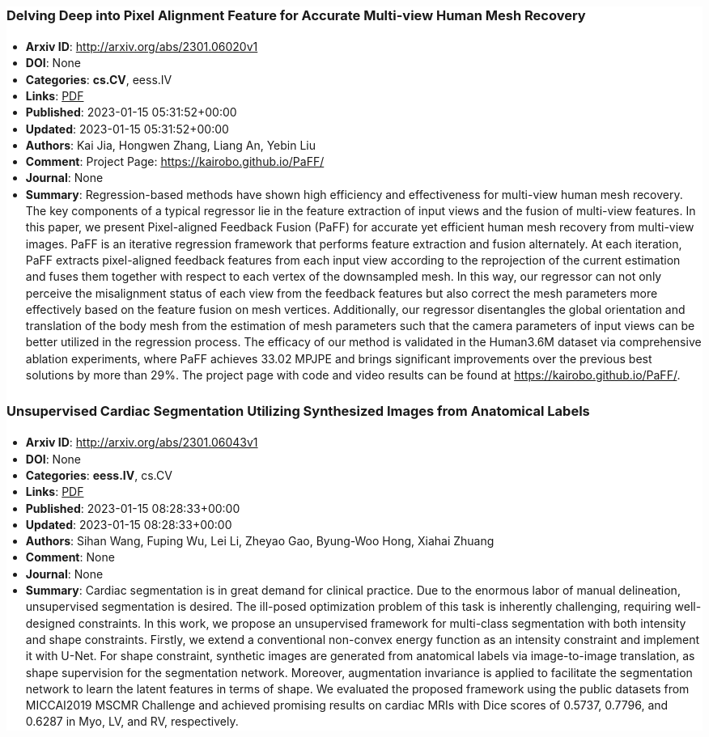 

### Delving Deep into Pixel Alignment Feature for Accurate Multi-view Human Mesh Recovery
- **Arxiv ID**: http://arxiv.org/abs/2301.06020v1
- **DOI**: None
- **Categories**: **cs.CV**, eess.IV
- **Links**: [PDF](http://arxiv.org/pdf/2301.06020v1)
- **Published**: 2023-01-15 05:31:52+00:00
- **Updated**: 2023-01-15 05:31:52+00:00
- **Authors**: Kai Jia, Hongwen Zhang, Liang An, Yebin Liu
- **Comment**: Project Page: https://kairobo.github.io/PaFF/
- **Journal**: None
- **Summary**: Regression-based methods have shown high efficiency and effectiveness for multi-view human mesh recovery. The key components of a typical regressor lie in the feature extraction of input views and the fusion of multi-view features. In this paper, we present Pixel-aligned Feedback Fusion (PaFF) for accurate yet efficient human mesh recovery from multi-view images. PaFF is an iterative regression framework that performs feature extraction and fusion alternately. At each iteration, PaFF extracts pixel-aligned feedback features from each input view according to the reprojection of the current estimation and fuses them together with respect to each vertex of the downsampled mesh. In this way, our regressor can not only perceive the misalignment status of each view from the feedback features but also correct the mesh parameters more effectively based on the feature fusion on mesh vertices. Additionally, our regressor disentangles the global orientation and translation of the body mesh from the estimation of mesh parameters such that the camera parameters of input views can be better utilized in the regression process. The efficacy of our method is validated in the Human3.6M dataset via comprehensive ablation experiments, where PaFF achieves 33.02 MPJPE and brings significant improvements over the previous best solutions by more than 29%. The project page with code and video results can be found at https://kairobo.github.io/PaFF/.



### Unsupervised Cardiac Segmentation Utilizing Synthesized Images from Anatomical Labels
- **Arxiv ID**: http://arxiv.org/abs/2301.06043v1
- **DOI**: None
- **Categories**: **eess.IV**, cs.CV
- **Links**: [PDF](http://arxiv.org/pdf/2301.06043v1)
- **Published**: 2023-01-15 08:28:33+00:00
- **Updated**: 2023-01-15 08:28:33+00:00
- **Authors**: Sihan Wang, Fuping Wu, Lei Li, Zheyao Gao, Byung-Woo Hong, Xiahai Zhuang
- **Comment**: None
- **Journal**: None
- **Summary**: Cardiac segmentation is in great demand for clinical practice. Due to the enormous labor of manual delineation, unsupervised segmentation is desired. The ill-posed optimization problem of this task is inherently challenging, requiring well-designed constraints. In this work, we propose an unsupervised framework for multi-class segmentation with both intensity and shape constraints. Firstly, we extend a conventional non-convex energy function as an intensity constraint and implement it with U-Net. For shape constraint, synthetic images are generated from anatomical labels via image-to-image translation, as shape supervision for the segmentation network. Moreover, augmentation invariance is applied to facilitate the segmentation network to learn the latent features in terms of shape. We evaluated the proposed framework using the public datasets from MICCAI2019 MSCMR Challenge and achieved promising results on cardiac MRIs with Dice scores of 0.5737, 0.7796, and 0.6287 in Myo, LV, and RV, respectively.
